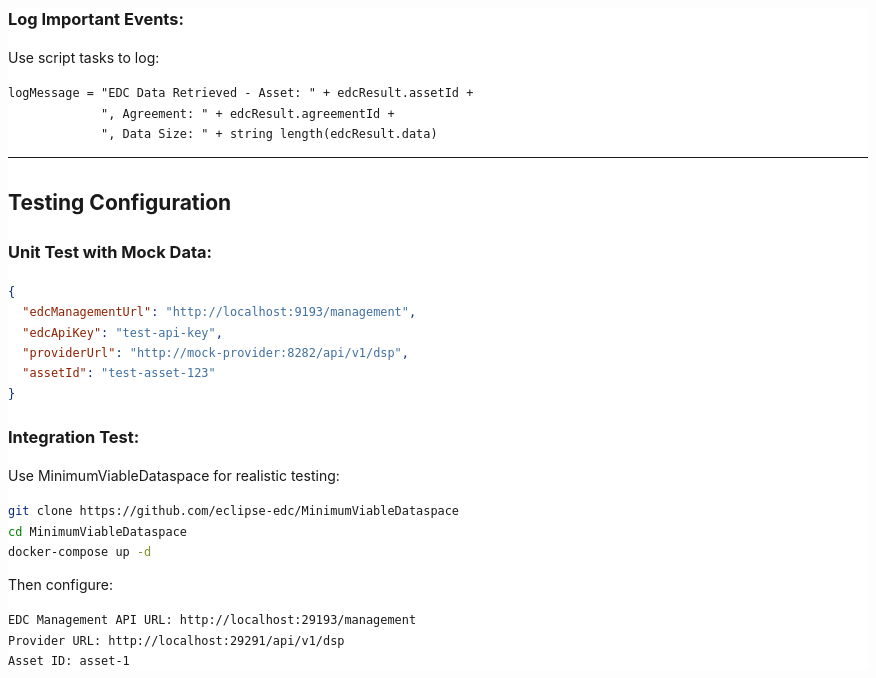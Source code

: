 ### Log Important Events:
Use script tasks to log:
```feel
logMessage = "EDC Data Retrieved - Asset: " + edcResult.assetId + 
             ", Agreement: " + edcResult.agreementId + 
             ", Data Size: " + string length(edcResult.data)
```

---

## Testing Configuration

### Unit Test with Mock Data:
```json
{
  "edcManagementUrl": "http://localhost:9193/management",
  "edcApiKey": "test-api-key",
  "providerUrl": "http://mock-provider:8282/api/v1/dsp",
  "assetId": "test-asset-123"
}
```

### Integration Test:
Use MinimumViableDataspace for realistic testing:
```bash
git clone https://github.com/eclipse-edc/MinimumViableDataspace
cd MinimumViableDataspace
docker-compose up -d
```

Then configure:
```
EDC Management API URL: http://localhost:29193/management
Provider URL: http://localhost:29291/api/v1/dsp
Asset ID: asset-1
```
